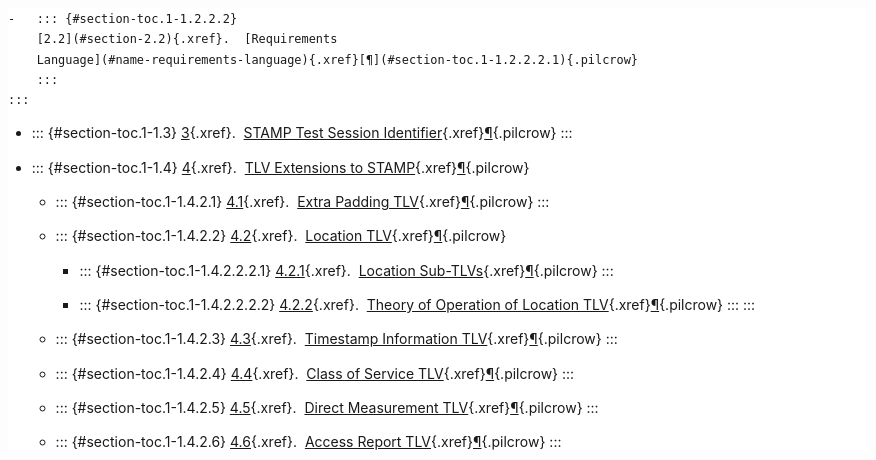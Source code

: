     -   ::: {#section-toc.1-1.2.2.2}
        [2.2](#section-2.2){.xref}.  [Requirements
        Language](#name-requirements-language){.xref}[¶](#section-toc.1-1.2.2.2.1){.pilcrow}
        :::
    :::

-   ::: {#section-toc.1-1.3}
    [3](#section-3){.xref}.  [STAMP Test Session
    Identifier](#name-stamp-test-session-identifi){.xref}[¶](#section-toc.1-1.3.1){.pilcrow}
    :::

-   ::: {#section-toc.1-1.4}
    [4](#section-4){.xref}.  [TLV Extensions to
    STAMP](#name-tlv-extensions-to-stamp){.xref}[¶](#section-toc.1-1.4.1){.pilcrow}

    -   ::: {#section-toc.1-1.4.2.1}
        [4.1](#section-4.1){.xref}.  [Extra Padding
        TLV](#name-extra-padding-tlv){.xref}[¶](#section-toc.1-1.4.2.1.1){.pilcrow}
        :::

    -   ::: {#section-toc.1-1.4.2.2}
        [4.2](#section-4.2){.xref}.  [Location
        TLV](#name-location-tlv){.xref}[¶](#section-toc.1-1.4.2.2.1){.pilcrow}

        -   ::: {#section-toc.1-1.4.2.2.2.1}
            [4.2.1](#section-4.2.1){.xref}.  [Location
            Sub-TLVs](#name-location-sub-tlvs){.xref}[¶](#section-toc.1-1.4.2.2.2.1.1){.pilcrow}
            :::

        -   ::: {#section-toc.1-1.4.2.2.2.2}
            [4.2.2](#section-4.2.2){.xref}.  [Theory of Operation of
            Location
            TLV](#name-theory-of-operation-of-loca){.xref}[¶](#section-toc.1-1.4.2.2.2.2.1){.pilcrow}
            :::
        :::

    -   ::: {#section-toc.1-1.4.2.3}
        [4.3](#section-4.3){.xref}.  [Timestamp Information
        TLV](#name-timestamp-information-tlv){.xref}[¶](#section-toc.1-1.4.2.3.1){.pilcrow}
        :::

    -   ::: {#section-toc.1-1.4.2.4}
        [4.4](#section-4.4){.xref}.  [Class of Service
        TLV](#name-class-of-service-tlv){.xref}[¶](#section-toc.1-1.4.2.4.1){.pilcrow}
        :::

    -   ::: {#section-toc.1-1.4.2.5}
        [4.5](#section-4.5){.xref}.  [Direct Measurement
        TLV](#name-direct-measurement-tlv){.xref}[¶](#section-toc.1-1.4.2.5.1){.pilcrow}
        :::

    -   ::: {#section-toc.1-1.4.2.6}
        [4.6](#section-4.6){.xref}.  [Access Report
        TLV](#name-access-report-tlv){.xref}[¶](#section-toc.1-1.4.2.6.1){.pilcrow}
        :::
